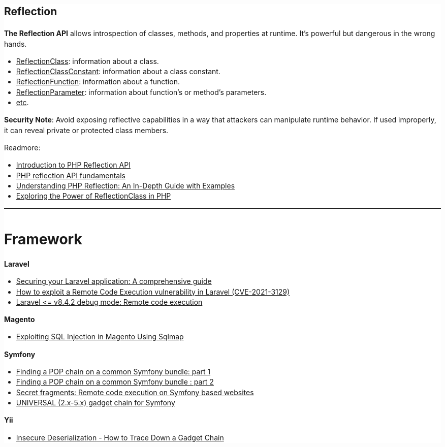 ## Reflection
**The Reflection API** allows introspection of classes, methods, and properties at runtime. It’s powerful but dangerous in the wrong hands.
- [ReflectionClass](https://www.php.net/manual/en/class.reflectionclass.php): information about a class.
- [ReflectionClassConstant](https://www.php.net/manual/en/class.reflectionclassconstant.php): information about a class constant.
- [ReflectionFunction](https://www.php.net/manual/en/class.reflectionfunction.php): information about a function.
- [ReflectionParameter](https://www.php.net/manual/en/class.reflectionparameter.php): information about function’s or method’s parameters.
- [etc](https://www.php.net/manual/en/book.reflection.php).

**Security Note**: Avoid exposing reflective capabilities in a way that attackers can manipulate runtime behavior. If used improperly, it can reveal private or protected class members.

Readmore: 
- [Introduction to PHP Reflection API](https://medium.com/tech-tajawal/introduction-to-php-reflection-api-4af07cc17db4)
- [PHP reflection API fundamentals](https://carlalexander.ca/php-reflection-api-fundamentals/)
- [Understanding PHP Reflection: An In-Depth Guide with Examples](https://dev.to/galo4kin/understanding-php-reflection-an-in-depth-guide-with-examples-189n)
- [Exploring the Power of ReflectionClass in PHP](https://rakibdevs.medium.com/exploring-the-power-of-reflectionclass-in-php-a26d5ce533f3)

---
# Framework
**Laravel**
- [Securing your Laravel application: A comprehensive guide](https://pentest-tools.com/blog/laravel-application-security-guide)
- [How to exploit a Remote Code Execution vulnerability in Laravel (CVE-2021-3129)](https://pentest-tools.com/blog/exploit-rce-vulnerability-laravel-cve-2021-3129)
- [Laravel <= v8.4.2 debug mode: Remote code execution](https://www.ambionics.io/blog/laravel-debug-rce)

**Magento**
- [Exploiting SQL Injection in Magento Using Sqlmap](https://pentest-tools.com/blog/exploiting-sql-injection-in-magento-with-sqlmap)

**Symfony**
- [Finding a POP chain on a common Symfony bundle: part 1](https://www.synacktiv.com/publications/finding-a-pop-chain-on-a-common-symfony-bundle-part-1)
- [Finding a POP chain on a common Symfony bundle : part 2](https://www.synacktiv.com/publications/finding-a-pop-chain-on-a-common-symfony-bundle-part-2)
- [Secret fragments: Remote code execution on Symfony based websites](https://www.ambionics.io/blog/symfony-secret-fragment)
- [UNIVERSAL (2.x-5.x) gadget chain for Symfony](https://x.com/cfreal_/status/1666448119507165188)

**Yii**
- [Insecure Deserialization - How to Trace Down a Gadget Chain](https://blog.redteam-pentesting.de/2021/deserialization-gadget-chain/)
